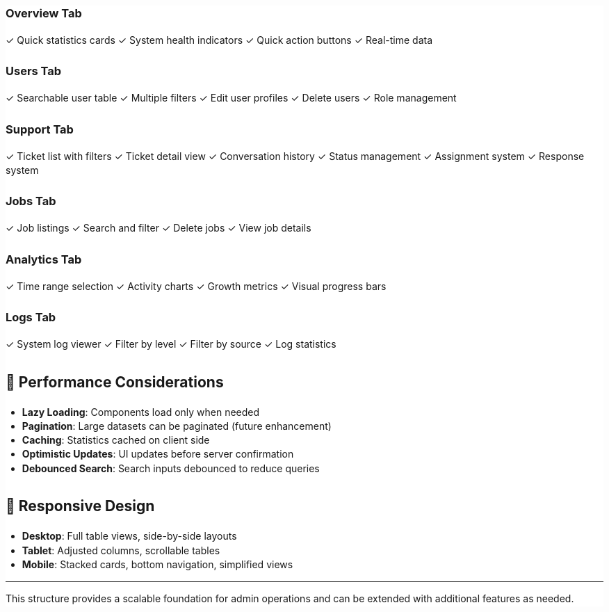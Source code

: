 ### Overview Tab
✓ Quick statistics cards
✓ System health indicators
✓ Quick action buttons
✓ Real-time data

### Users Tab
✓ Searchable user table
✓ Multiple filters
✓ Edit user profiles
✓ Delete users
✓ Role management

### Support Tab
✓ Ticket list with filters
✓ Ticket detail view
✓ Conversation history
✓ Status management
✓ Assignment system
✓ Response system

### Jobs Tab
✓ Job listings
✓ Search and filter
✓ Delete jobs
✓ View job details

### Analytics Tab
✓ Time range selection
✓ Activity charts
✓ Growth metrics
✓ Visual progress bars

### Logs Tab
✓ System log viewer
✓ Filter by level
✓ Filter by source
✓ Log statistics

## 🚀 Performance Considerations

- **Lazy Loading**: Components load only when needed
- **Pagination**: Large datasets can be paginated (future enhancement)
- **Caching**: Statistics cached on client side
- **Optimistic Updates**: UI updates before server confirmation
- **Debounced Search**: Search inputs debounced to reduce queries

## 📱 Responsive Design

- **Desktop**: Full table views, side-by-side layouts
- **Tablet**: Adjusted columns, scrollable tables
- **Mobile**: Stacked cards, bottom navigation, simplified views

---

This structure provides a scalable foundation for admin operations and can be extended with additional features as needed.
